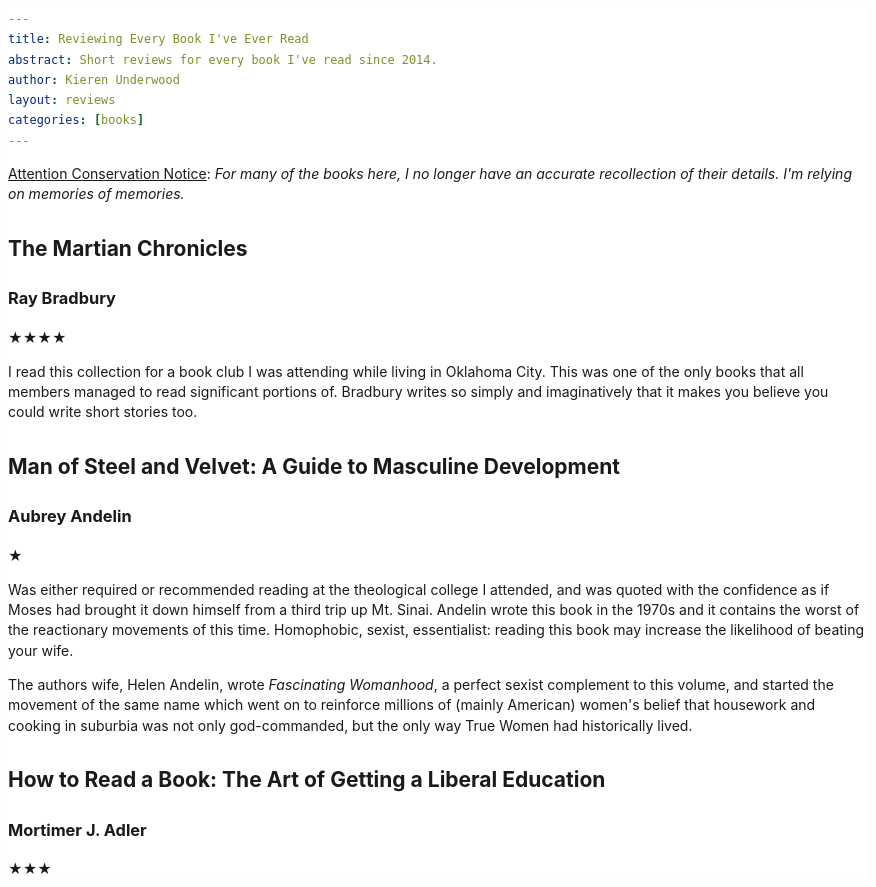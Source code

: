 ```yaml
---
title: Reviewing Every Book I've Ever Read
abstract: Short reviews for every book I've read since 2014.
author: Kieren Underwood
layout: reviews
categories: [books]
---
```


<a href="http://www.viridiandesign.org/notes/1-25/Note%2000002.txt">Attention Conservation Notice</a>: *For many of the books here, I no longer have an accurate recollection of their details. I'm relying on memories of memories.*

<span class="4">

## The Martian Chronicles 
### Ray Bradbury
★★★★

I read this collection for a book club I was attending while living in Oklahoma City. This was one of the only books that all members managed to read significant portions of. Bradbury writes so simply and imaginatively that it makes you believe you could write short stories too. 
</span>

<span>

## Man of Steel and Velvet: A Guide to Masculine Development
### Aubrey Andelin
★

Was either required or recommended reading at the theological college I attended, and was quoted with the confidence as if Moses had brought it down himself from a third trip up Mt. Sinai. Andelin wrote this book in the 1970s and it contains the worst of the reactionary movements of this time. Homophobic, sexist, essentialist: reading this book may increase the likelihood of beating your wife. 

The authors wife, Helen Andelin, wrote *Fascinating Womanhood*, a perfect sexist complement to this volume, and started the movement of the same name which went on to reinforce millions of (mainly American) women's belief that housework and cooking in suburbia was not only god-commanded, but the only way True Women had historically lived.
</span>

<span> 

## How to Read a Book: The Art of Getting a Liberal Education
### Mortimer J. Adler
★★★
